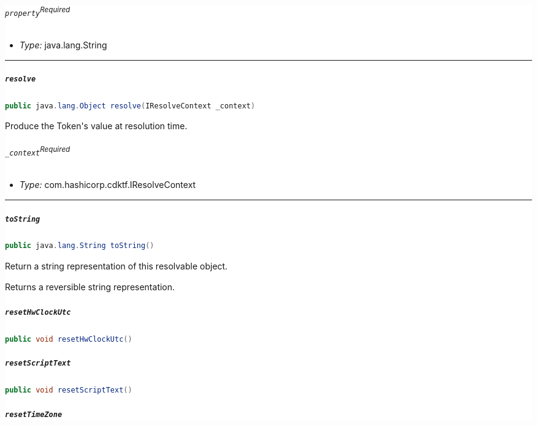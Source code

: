 ###### `property`<sup>Required</sup> <a name="property" id="@cdktf/provider-vsphere.guestOsCustomization.GuestOsCustomizationSpecLinuxOptionsOutputReference.interpolationForAttribute.parameter.property"></a>

- *Type:* java.lang.String

---

##### `resolve` <a name="resolve" id="@cdktf/provider-vsphere.guestOsCustomization.GuestOsCustomizationSpecLinuxOptionsOutputReference.resolve"></a>

```java
public java.lang.Object resolve(IResolveContext _context)
```

Produce the Token's value at resolution time.

###### `_context`<sup>Required</sup> <a name="_context" id="@cdktf/provider-vsphere.guestOsCustomization.GuestOsCustomizationSpecLinuxOptionsOutputReference.resolve.parameter._context"></a>

- *Type:* com.hashicorp.cdktf.IResolveContext

---

##### `toString` <a name="toString" id="@cdktf/provider-vsphere.guestOsCustomization.GuestOsCustomizationSpecLinuxOptionsOutputReference.toString"></a>

```java
public java.lang.String toString()
```

Return a string representation of this resolvable object.

Returns a reversible string representation.

##### `resetHwClockUtc` <a name="resetHwClockUtc" id="@cdktf/provider-vsphere.guestOsCustomization.GuestOsCustomizationSpecLinuxOptionsOutputReference.resetHwClockUtc"></a>

```java
public void resetHwClockUtc()
```

##### `resetScriptText` <a name="resetScriptText" id="@cdktf/provider-vsphere.guestOsCustomization.GuestOsCustomizationSpecLinuxOptionsOutputReference.resetScriptText"></a>

```java
public void resetScriptText()
```

##### `resetTimeZone` <a name="resetTimeZone" id="@cdktf/provider-vsphere.guestOsCustomization.GuestOsCustomizationSpecLinuxOptionsOutputReference.resetTimeZone"></a>

